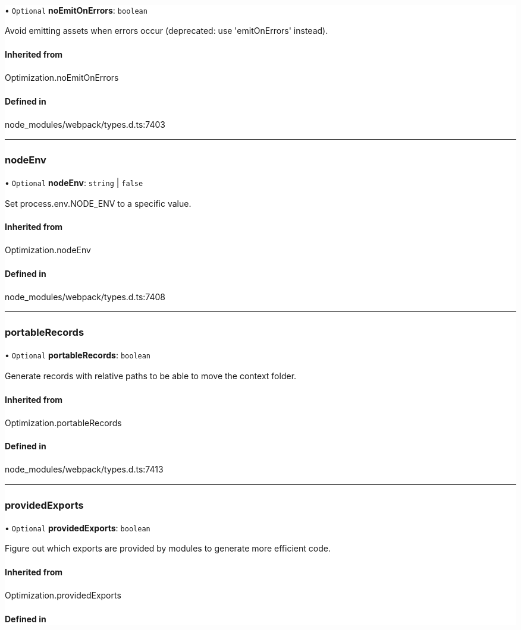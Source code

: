 • `Optional` **noEmitOnErrors**: `boolean`

Avoid emitting assets when errors occur (deprecated: use 'emitOnErrors' instead).

#### Inherited from

Optimization.noEmitOnErrors

#### Defined in

node_modules/webpack/types.d.ts:7403

___

### nodeEnv

• `Optional` **nodeEnv**: `string` \| ``false``

Set process.env.NODE_ENV to a specific value.

#### Inherited from

Optimization.nodeEnv

#### Defined in

node_modules/webpack/types.d.ts:7408

___

### portableRecords

• `Optional` **portableRecords**: `boolean`

Generate records with relative paths to be able to move the context folder.

#### Inherited from

Optimization.portableRecords

#### Defined in

node_modules/webpack/types.d.ts:7413

___

### providedExports

• `Optional` **providedExports**: `boolean`

Figure out which exports are provided by modules to generate more efficient code.

#### Inherited from

Optimization.providedExports

#### Defined in
